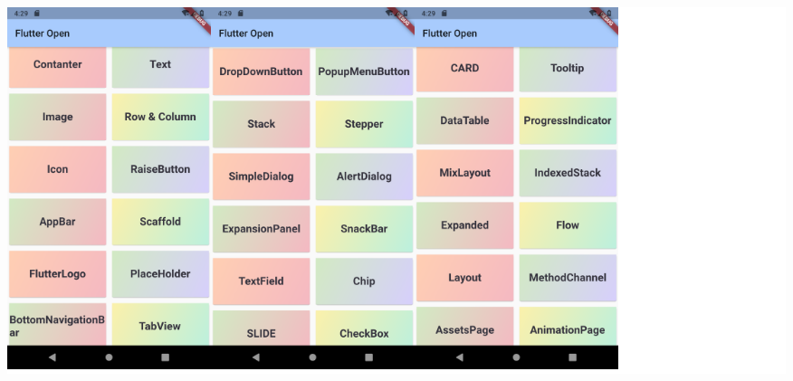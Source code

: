 <img src="doc/page_01.png"  height="400"/><img src="doc/page_02.png"  height="400"/><img src="doc/page_03.png"  height="400"/>